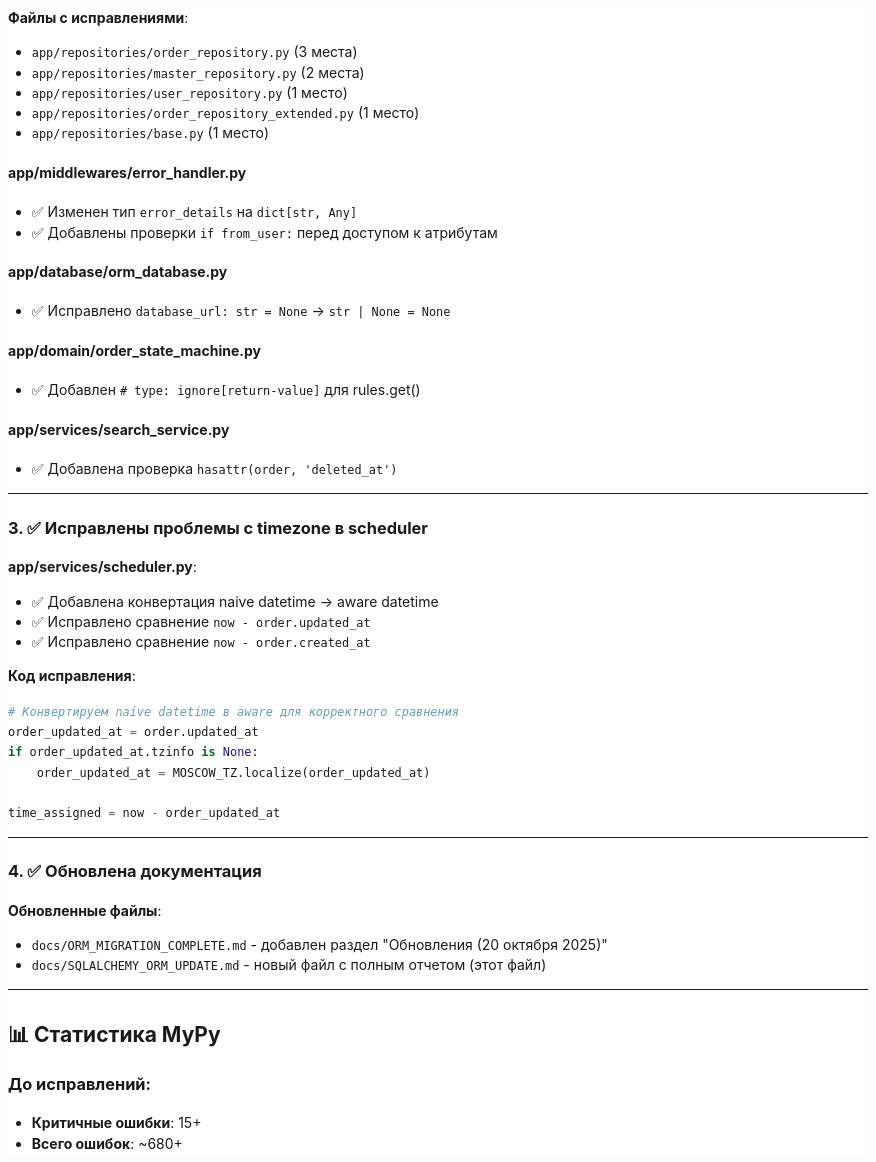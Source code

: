 **Файлы с исправлениями**:
- `app/repositories/order_repository.py` (3 места)
- `app/repositories/master_repository.py` (2 места)
- `app/repositories/user_repository.py` (1 место)
- `app/repositories/order_repository_extended.py` (1 место)
- `app/repositories/base.py` (1 место)

#### app/middlewares/error_handler.py
- ✅ Изменен тип `error_details` на `dict[str, Any]`
- ✅ Добавлены проверки `if from_user:` перед доступом к атрибутам

#### app/database/orm_database.py
- ✅ Исправлено `database_url: str = None` → `str | None = None`

#### app/domain/order_state_machine.py
- ✅ Добавлен `# type: ignore[return-value]` для rules.get()

#### app/services/search_service.py
- ✅ Добавлена проверка `hasattr(order, 'deleted_at')`

---

### 3. ✅ Исправлены проблемы с timezone в scheduler

**app/services/scheduler.py**:
- ✅ Добавлена конвертация naive datetime → aware datetime
- ✅ Исправлено сравнение `now - order.updated_at`
- ✅ Исправлено сравнение `now - order.created_at`

**Код исправления**:
```python
# Конвертируем naive datetime в aware для корректного сравнения
order_updated_at = order.updated_at
if order_updated_at.tzinfo is None:
    order_updated_at = MOSCOW_TZ.localize(order_updated_at)

time_assigned = now - order_updated_at
```

---

### 4. ✅ Обновлена документация

**Обновленные файлы**:
- `docs/ORM_MIGRATION_COMPLETE.md` - добавлен раздел "Обновления (20 октября 2025)"
- `docs/SQLALCHEMY_ORM_UPDATE.md` - новый файл с полным отчетом (этот файл)

---

## 📊 Статистика MyPy

### До исправлений:
- **Критичные ошибки**: 15+
- **Всего ошибок**: ~680+
